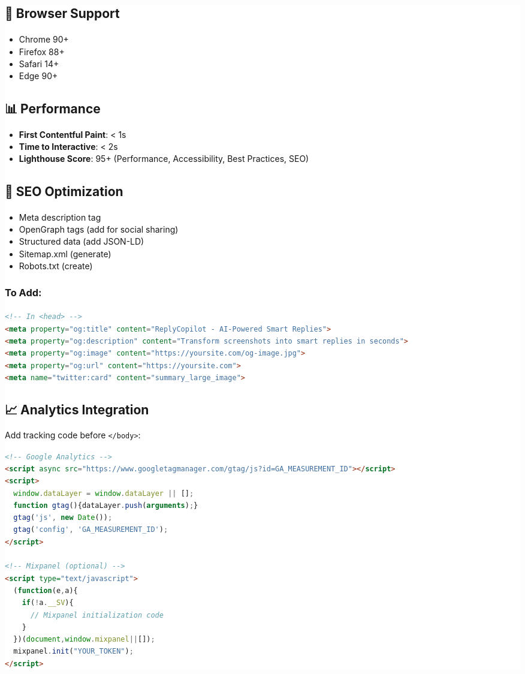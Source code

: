 ## 🔧 Browser Support

- Chrome 90+
- Firefox 88+
- Safari 14+
- Edge 90+

## 📊 Performance

- **First Contentful Paint**: < 1s
- **Time to Interactive**: < 2s
- **Lighthouse Score**: 95+ (Performance, Accessibility, Best Practices, SEO)

## 🎯 SEO Optimization

- Meta description tag
- OpenGraph tags (add for social sharing)
- Structured data (add JSON-LD)
- Sitemap.xml (generate)
- Robots.txt (create)

### To Add:

```html
<!-- In <head> -->
<meta property="og:title" content="ReplyCopilot - AI-Powered Smart Replies">
<meta property="og:description" content="Transform screenshots into smart replies in seconds">
<meta property="og:image" content="https://yoursite.com/og-image.jpg">
<meta property="og:url" content="https://yoursite.com">
<meta name="twitter:card" content="summary_large_image">
```

## 📈 Analytics Integration

Add tracking code before `</body>`:

```html
<!-- Google Analytics -->
<script async src="https://www.googletagmanager.com/gtag/js?id=GA_MEASUREMENT_ID"></script>
<script>
  window.dataLayer = window.dataLayer || [];
  function gtag(){dataLayer.push(arguments);}
  gtag('js', new Date());
  gtag('config', 'GA_MEASUREMENT_ID');
</script>

<!-- Mixpanel (optional) -->
<script type="text/javascript">
  (function(e,a){
    if(!a.__SV){
      // Mixpanel initialization code
    }
  })(document,window.mixpanel||[]);
  mixpanel.init("YOUR_TOKEN");
</script>
```
